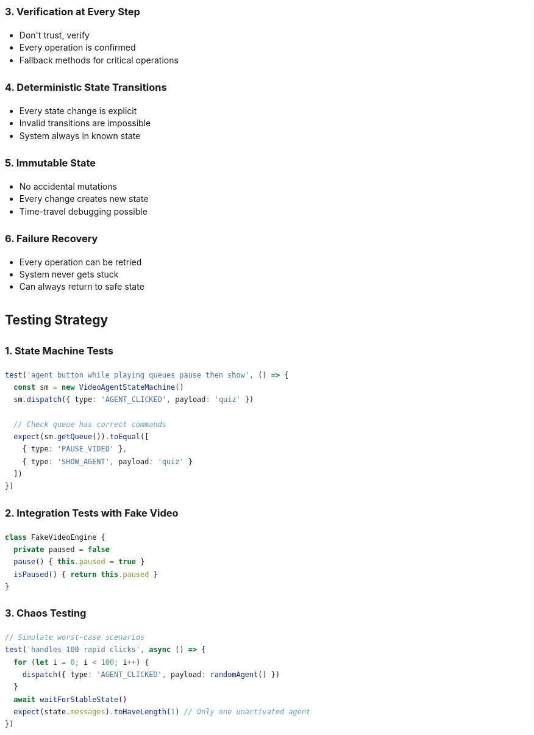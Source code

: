 ### 3. Verification at Every Step
- Don't trust, verify
- Every operation is confirmed
- Fallback methods for critical operations

### 4. Deterministic State Transitions
- Every state change is explicit
- Invalid transitions are impossible
- System always in known state

### 5. Immutable State
- No accidental mutations
- Every change creates new state
- Time-travel debugging possible

### 6. Failure Recovery
- Every operation can be retried
- System never gets stuck
- Can always return to safe state

## Testing Strategy

### 1. State Machine Tests
```typescript
test('agent button while playing queues pause then show', () => {
  const sm = new VideoAgentStateMachine()
  sm.dispatch({ type: 'AGENT_CLICKED', payload: 'quiz' })
  
  // Check queue has correct commands
  expect(sm.getQueue()).toEqual([
    { type: 'PAUSE_VIDEO' },
    { type: 'SHOW_AGENT', payload: 'quiz' }
  ])
})
```

### 2. Integration Tests with Fake Video
```typescript
class FakeVideoEngine {
  private paused = false
  pause() { this.paused = true }
  isPaused() { return this.paused }
}
```

### 3. Chaos Testing
```typescript
// Simulate worst-case scenarios
test('handles 100 rapid clicks', async () => {
  for (let i = 0; i < 100; i++) {
    dispatch({ type: 'AGENT_CLICKED', payload: randomAgent() })
  }
  await waitForStableState()
  expect(state.messages).toHaveLength(1) // Only one unactivated agent
})
```
